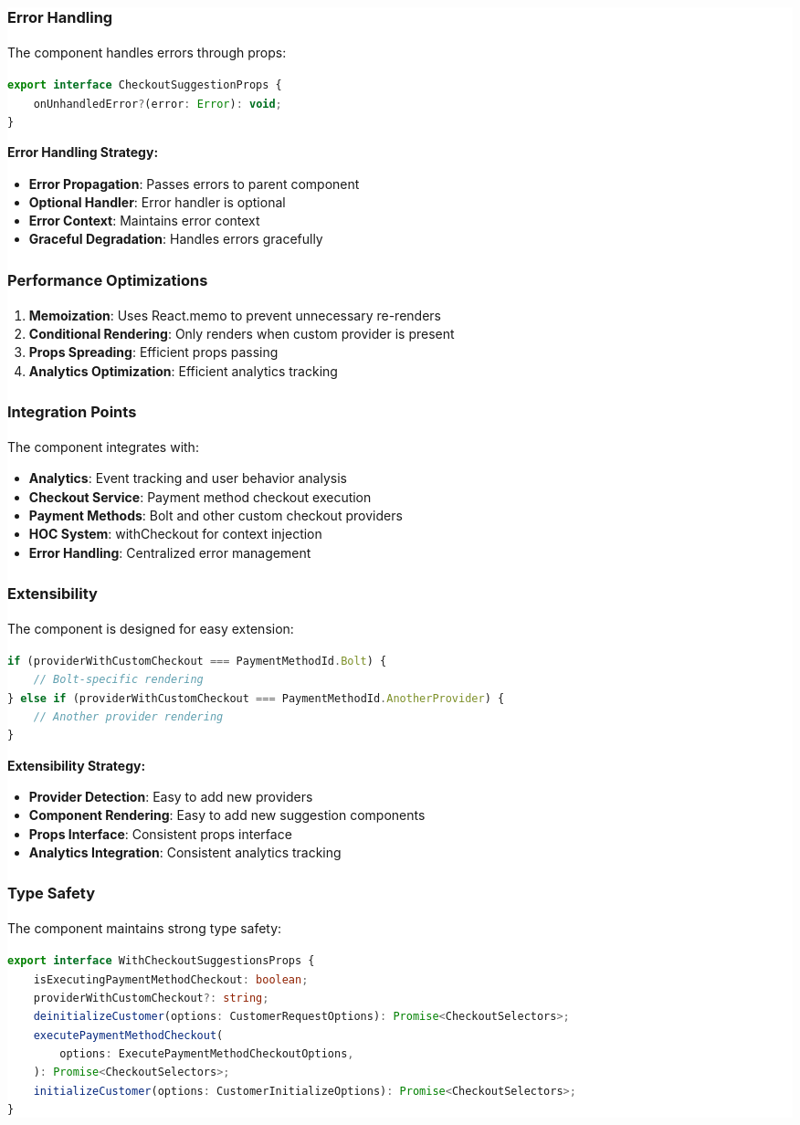 ### Error Handling

The component handles errors through props:

```typescript
export interface CheckoutSuggestionProps {
    onUnhandledError?(error: Error): void;
}
```

**Error Handling Strategy:**
- **Error Propagation**: Passes errors to parent component
- **Optional Handler**: Error handler is optional
- **Error Context**: Maintains error context
- **Graceful Degradation**: Handles errors gracefully

### Performance Optimizations

1. **Memoization**: Uses React.memo to prevent unnecessary re-renders
2. **Conditional Rendering**: Only renders when custom provider is present
3. **Props Spreading**: Efficient props passing
4. **Analytics Optimization**: Efficient analytics tracking

### Integration Points

The component integrates with:
- **Analytics**: Event tracking and user behavior analysis
- **Checkout Service**: Payment method checkout execution
- **Payment Methods**: Bolt and other custom checkout providers
- **HOC System**: withCheckout for context injection
- **Error Handling**: Centralized error management

### Extensibility

The component is designed for easy extension:

```typescript
if (providerWithCustomCheckout === PaymentMethodId.Bolt) {
    // Bolt-specific rendering
} else if (providerWithCustomCheckout === PaymentMethodId.AnotherProvider) {
    // Another provider rendering
}
```

**Extensibility Strategy:**
- **Provider Detection**: Easy to add new providers
- **Component Rendering**: Easy to add new suggestion components
- **Props Interface**: Consistent props interface
- **Analytics Integration**: Consistent analytics tracking

### Type Safety

The component maintains strong type safety:

```typescript
export interface WithCheckoutSuggestionsProps {
    isExecutingPaymentMethodCheckout: boolean;
    providerWithCustomCheckout?: string;
    deinitializeCustomer(options: CustomerRequestOptions): Promise<CheckoutSelectors>;
    executePaymentMethodCheckout(
        options: ExecutePaymentMethodCheckoutOptions,
    ): Promise<CheckoutSelectors>;
    initializeCustomer(options: CustomerInitializeOptions): Promise<CheckoutSelectors>;
}
```
